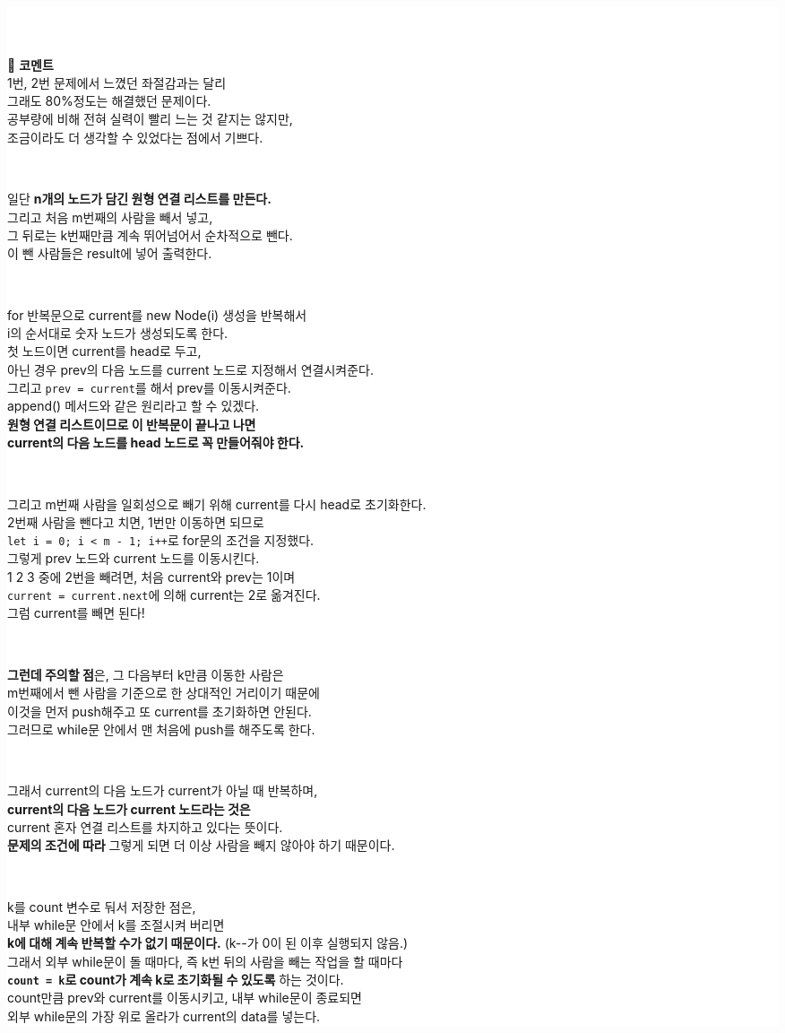 <br/>
<br/>

📘 **코멘트**  
1번, 2번 문제에서 느꼈던 좌절감과는 달리  
그래도 80%정도는 해결했던 문제이다.  
공부량에 비해 전혀 실력이 빨리 느는 것 같지는 않지만,  
조금이라도 더 생각할 수 있었다는 점에서 기쁘다.

<br/>

일단 **n개의 노드가 담긴 원형 연결 리스트를 만든다.**  
그리고 처음 m번째의 사람을 빼서 넣고,  
그 뒤로는 k번째만큼 계속 뛰어넘어서 순차적으로 뺀다.  
이 뺀 사람들은 result에 넣어 출력한다.

<br/>

for 반복문으로 current를 new Node(i) 생성을 반복해서  
i의 순서대로 숫자 노드가 생성되도록 한다.  
첫 노드이면 current를 head로 두고,  
아닌 경우 prev의 다음 노드를 current 노드로 지정해서 연결시켜준다.  
그리고 `prev = current`를 해서 prev를 이동시켜준다.  
append() 메서드와 같은 원리라고 할 수 있겠다.  
**원형 연결 리스트이므로 이 반복문이 끝나고 나면**  
**current의 다음 노드를 head 노드로 꼭 만들어줘야 한다.**

<br/>

그리고 m번째 사람을 일회성으로 빼기 위해 current를 다시 head로 초기화한다.  
2번째 사람을 뺀다고 치면, 1번만 이동하면 되므로  
`let i = 0; i < m - 1; i++`로 for문의 조건을 지정했다.  
그렇게 prev 노드와 current 노드를 이동시킨다.  
1 2 3 중에 2번을 빼려면, 처음 current와 prev는 1이며  
`current = current.next`에 의해 current는 2로 옮겨진다.  
그럼 current를 빼면 된다!

<br/>

**그런데 주의할 점**은, 그 다음부터 k만큼 이동한 사람은  
m번째에서 뺀 사람을 기준으로 한 상대적인 거리이기 때문에  
이것을 먼저 push해주고 또 current를 초기화하면 안된다.  
그러므로 while문 안에서 맨 처음에 push를 해주도록 한다.

<br/>

그래서 current의 다음 노드가 current가 아닐 때 반복하며,  
**current의 다음 노드가 current 노드라는 것은**  
current 혼자 연결 리스트를 차지하고 있다는 뜻이다.  
**문제의 조건에 따라** 그렇게 되면 더 이상 사람을 빼지 않아야 하기 때문이다.

<br/>

k를 count 변수로 둬서 저장한 점은,  
내부 while문 안에서 k를 조절시켜 버리면  
**k에 대해 계속 반복할 수가 없기 때문이다.** (k--가 0이 된 이후 실행되지 않음.)  
그래서 외부 while문이 돌 때마다, 즉 k번 뒤의 사람을 빼는 작업을 할 때마다  
**`count = k`로 count가 계속 k로 초기화될 수 있도록** 하는 것이다.  
count만큼 prev와 current를 이동시키고, 내부 while문이 종료되면  
외부 while문의 가장 위로 올라가 current의 data를 넣는다.
